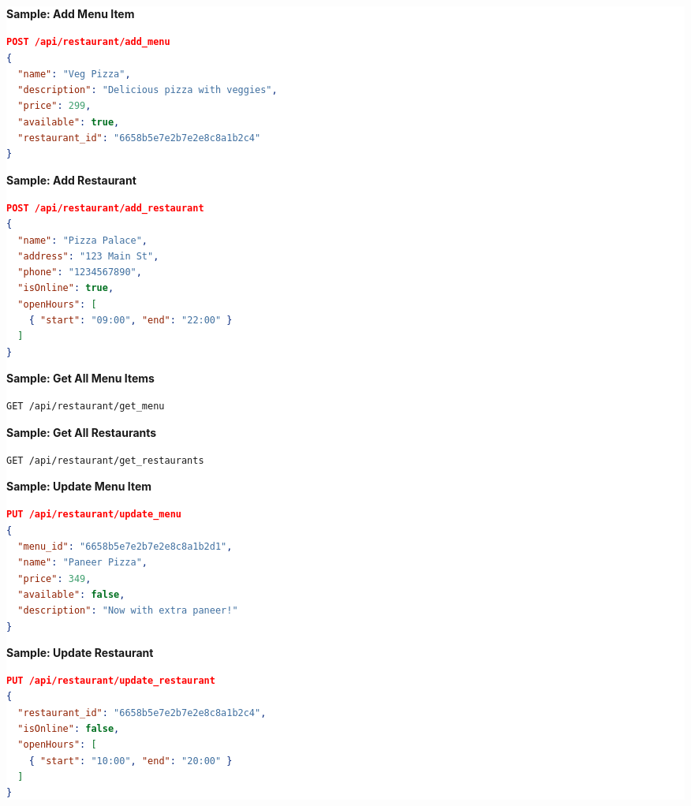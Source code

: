**Sample: Add Menu Item**
```json
POST /api/restaurant/add_menu
{
  "name": "Veg Pizza",
  "description": "Delicious pizza with veggies",
  "price": 299,
  "available": true,
  "restaurant_id": "6658b5e7e2b7e2e8c8a1b2c4"
}
```

**Sample: Add Restaurant**
```json
POST /api/restaurant/add_restaurant
{
  "name": "Pizza Palace",
  "address": "123 Main St",
  "phone": "1234567890",
  "isOnline": true,
  "openHours": [
    { "start": "09:00", "end": "22:00" }
  ]
}
```

**Sample: Get All Menu Items**
```
GET /api/restaurant/get_menu
```

**Sample: Get All Restaurants**
```
GET /api/restaurant/get_restaurants
```

**Sample: Update Menu Item**
```json
PUT /api/restaurant/update_menu
{
  "menu_id": "6658b5e7e2b7e2e8c8a1b2d1",
  "name": "Paneer Pizza",
  "price": 349,
  "available": false,
  "description": "Now with extra paneer!"
}
```

**Sample: Update Restaurant**
```json
PUT /api/restaurant/update_restaurant
{
  "restaurant_id": "6658b5e7e2b7e2e8c8a1b2c4",
  "isOnline": false,
  "openHours": [
    { "start": "10:00", "end": "20:00" }
  ]
}
```
